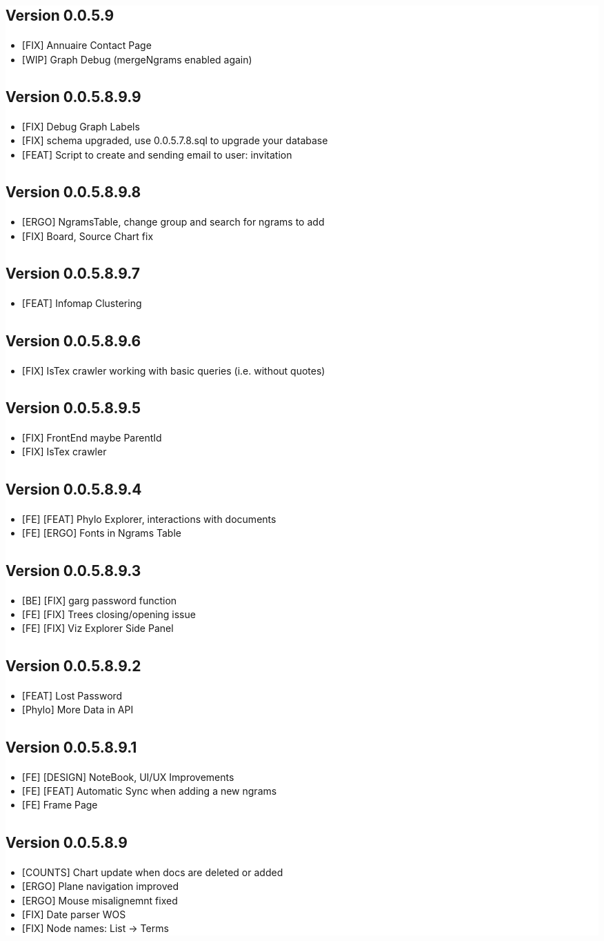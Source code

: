 ## Version 0.0.5.9
* [FIX] Annuaire Contact Page
* [WIP] Graph Debug (mergeNgrams enabled again)

## Version 0.0.5.8.9.9
* [FIX] Debug Graph Labels
* [FIX] schema upgraded, use 0.0.5.7.8.sql to upgrade your database
* [FEAT] Script to create and sending email to user: invitation

## Version 0.0.5.8.9.8
* [ERGO] NgramsTable, change group and search for ngrams to add
* [FIX] Board, Source Chart fix

## Version 0.0.5.8.9.7
* [FEAT] Infomap Clustering

## Version 0.0.5.8.9.6
* [FIX] IsTex crawler working with basic queries (i.e. without quotes)

## Version 0.0.5.8.9.5
* [FIX] FrontEnd maybe ParentId
* [FIX] IsTex crawler

## Version 0.0.5.8.9.4
* [FE] [FEAT] Phylo Explorer, interactions with documents
* [FE] [ERGO] Fonts in Ngrams Table

## Version 0.0.5.8.9.3
* [BE] [FIX] garg password function
* [FE] [FIX] Trees closing/opening issue
* [FE] [FIX] Viz Explorer Side Panel

## Version 0.0.5.8.9.2
* [FEAT] Lost Password
* [Phylo] More Data in API

## Version 0.0.5.8.9.1
* [FE] [DESIGN] NoteBook, UI/UX Improvements
* [FE] [FEAT] Automatic Sync when adding a new ngrams
* [FE] Frame Page

## Version 0.0.5.8.9
* [COUNTS] Chart update when docs are deleted or added
* [ERGO] Plane navigation improved
* [ERGO] Mouse misalignemnt fixed
* [FIX] Date parser WOS
* [FIX] Node names: List -> Terms
